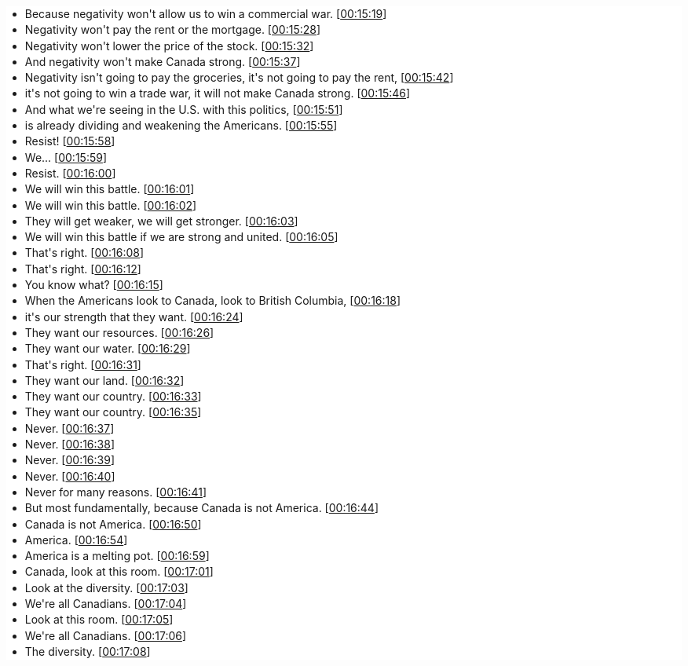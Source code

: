 *  Because negativity won't allow us to win a commercial war. [[00:15:19](https://www.youtube.com/watch?v=u7k2XbselOw&t=919.62s)]
*  Negativity won't pay the rent or the mortgage. [[00:15:28](https://www.youtube.com/watch?v=u7k2XbselOw&t=928.1s)]
*  Negativity won't lower the price of the stock. [[00:15:32](https://www.youtube.com/watch?v=u7k2XbselOw&t=932.1s)]
*  And negativity won't make Canada strong. [[00:15:37](https://www.youtube.com/watch?v=u7k2XbselOw&t=937.1s)]
*  Negativity isn't going to pay the groceries, it's not going to pay the rent, [[00:15:42](https://www.youtube.com/watch?v=u7k2XbselOw&t=942.1s)]
*  it's not going to win a trade war, it will not make Canada strong. [[00:15:46](https://www.youtube.com/watch?v=u7k2XbselOw&t=946.1s)]
*  And what we're seeing in the U.S. with this politics, [[00:15:51](https://www.youtube.com/watch?v=u7k2XbselOw&t=951.1s)]
*  is already dividing and weakening the Americans. [[00:15:55](https://www.youtube.com/watch?v=u7k2XbselOw&t=955.58s)]
*  Resist! [[00:15:58](https://www.youtube.com/watch?v=u7k2XbselOw&t=958.58s)]
*  We... [[00:15:59](https://www.youtube.com/watch?v=u7k2XbselOw&t=959.58s)]
*  Resist. [[00:16:00](https://www.youtube.com/watch?v=u7k2XbselOw&t=960.58s)]
*  We will win this battle. [[00:16:01](https://www.youtube.com/watch?v=u7k2XbselOw&t=961.58s)]
*  We will win this battle. [[00:16:02](https://www.youtube.com/watch?v=u7k2XbselOw&t=962.58s)]
*  They will get weaker, we will get stronger. [[00:16:03](https://www.youtube.com/watch?v=u7k2XbselOw&t=963.58s)]
*  We will win this battle if we are strong and united. [[00:16:05](https://www.youtube.com/watch?v=u7k2XbselOw&t=965.58s)]
*  That's right. [[00:16:08](https://www.youtube.com/watch?v=u7k2XbselOw&t=968.58s)]
*  That's right. [[00:16:12](https://www.youtube.com/watch?v=u7k2XbselOw&t=972.58s)]
*  You know what? [[00:16:15](https://www.youtube.com/watch?v=u7k2XbselOw&t=975.58s)]
*  When the Americans look to Canada, look to British Columbia, [[00:16:18](https://www.youtube.com/watch?v=u7k2XbselOw&t=978.58s)]
*  it's our strength that they want. [[00:16:24](https://www.youtube.com/watch?v=u7k2XbselOw&t=984.0600000000001s)]
*  They want our resources. [[00:16:26](https://www.youtube.com/watch?v=u7k2XbselOw&t=986.0600000000001s)]
*  They want our water. [[00:16:29](https://www.youtube.com/watch?v=u7k2XbselOw&t=989.0600000000001s)]
*  That's right. [[00:16:31](https://www.youtube.com/watch?v=u7k2XbselOw&t=991.0600000000001s)]
*  They want our land. [[00:16:32](https://www.youtube.com/watch?v=u7k2XbselOw&t=992.0600000000001s)]
*  They want our country. [[00:16:33](https://www.youtube.com/watch?v=u7k2XbselOw&t=993.0600000000001s)]
*  They want our country. [[00:16:35](https://www.youtube.com/watch?v=u7k2XbselOw&t=995.0600000000001s)]
*  Never. [[00:16:37](https://www.youtube.com/watch?v=u7k2XbselOw&t=997.0600000000001s)]
*  Never. [[00:16:38](https://www.youtube.com/watch?v=u7k2XbselOw&t=998.0600000000001s)]
*  Never. [[00:16:39](https://www.youtube.com/watch?v=u7k2XbselOw&t=999.0600000000001s)]
*  Never. [[00:16:40](https://www.youtube.com/watch?v=u7k2XbselOw&t=1000.0600000000001s)]
*  Never for many reasons. [[00:16:41](https://www.youtube.com/watch?v=u7k2XbselOw&t=1001.0600000000001s)]
*  But most fundamentally, because Canada is not America. [[00:16:44](https://www.youtube.com/watch?v=u7k2XbselOw&t=1004.0600000000001s)]
*  Canada is not America. [[00:16:50](https://www.youtube.com/watch?v=u7k2XbselOw&t=1010.0600000000001s)]
*  America. [[00:16:54](https://www.youtube.com/watch?v=u7k2XbselOw&t=1014.0600000000001s)]
*  America is a melting pot. [[00:16:59](https://www.youtube.com/watch?v=u7k2XbselOw&t=1019.0600000000001s)]
*  Canada, look at this room. [[00:17:01](https://www.youtube.com/watch?v=u7k2XbselOw&t=1021.0600000000001s)]
*  Look at the diversity. [[00:17:03](https://www.youtube.com/watch?v=u7k2XbselOw&t=1023.0600000000001s)]
*  We're all Canadians. [[00:17:04](https://www.youtube.com/watch?v=u7k2XbselOw&t=1024.06s)]
*  Look at this room. [[00:17:05](https://www.youtube.com/watch?v=u7k2XbselOw&t=1025.06s)]
*  We're all Canadians. [[00:17:06](https://www.youtube.com/watch?v=u7k2XbselOw&t=1026.06s)]
*  The diversity. [[00:17:08](https://www.youtube.com/watch?v=u7k2XbselOw&t=1028.06s)]